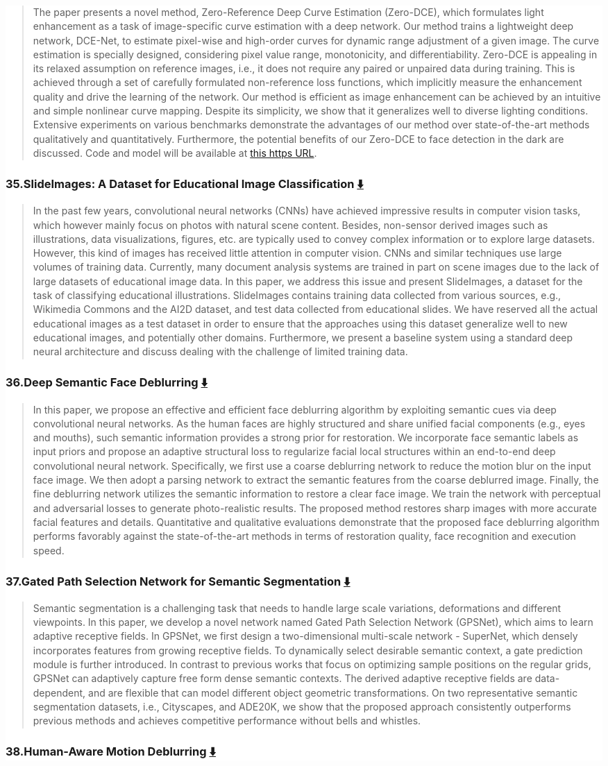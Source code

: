 >  The paper presents a novel method, Zero-Reference Deep Curve Estimation (Zero-DCE), which formulates light enhancement as a task of image-specific curve estimation with a deep network. Our method trains a lightweight deep network, DCE-Net, to estimate pixel-wise and high-order curves for dynamic range adjustment of a given image. The curve estimation is specially designed, considering pixel value range, monotonicity, and differentiability. Zero-DCE is appealing in its relaxed assumption on reference images, i.e., it does not require any paired or unpaired data during training. This is achieved through a set of carefully formulated non-reference loss functions, which implicitly measure the enhancement quality and drive the learning of the network. Our method is efficient as image enhancement can be achieved by an intuitive and simple nonlinear curve mapping. Despite its simplicity, we show that it generalizes well to diverse lighting conditions. Extensive experiments on various benchmarks demonstrate the advantages of our method over state-of-the-art methods qualitatively and quantitatively. Furthermore, the potential benefits of our Zero-DCE to face detection in the dark are discussed. Code and model will be available at <a class="link-external link-https" href="https://github.com/Li-Chongyi/Zero-DCE" rel="external noopener nofollow">this https URL</a>. 
### 35.SlideImages: A Dataset for Educational Image Classification  [ :arrow_down: ](https://arxiv.org/pdf/2001.06823.pdf)
>  In the past few years, convolutional neural networks (CNNs) have achieved impressive results in computer vision tasks, which however mainly focus on photos with natural scene content. Besides, non-sensor derived images such as illustrations, data visualizations, figures, etc. are typically used to convey complex information or to explore large datasets. However, this kind of images has received little attention in computer vision. CNNs and similar techniques use large volumes of training data. Currently, many document analysis systems are trained in part on scene images due to the lack of large datasets of educational image data. In this paper, we address this issue and present SlideImages, a dataset for the task of classifying educational illustrations. SlideImages contains training data collected from various sources, e.g., Wikimedia Commons and the AI2D dataset, and test data collected from educational slides. We have reserved all the actual educational images as a test dataset in order to ensure that the approaches using this dataset generalize well to new educational images, and potentially other domains. Furthermore, we present a baseline system using a standard deep neural architecture and discuss dealing with the challenge of limited training data. 
### 36.Deep Semantic Face Deblurring  [ :arrow_down: ](https://arxiv.org/pdf/2001.06822.pdf)
>  In this paper, we propose an effective and efficient face deblurring algorithm by exploiting semantic cues via deep convolutional neural networks. As the human faces are highly structured and share unified facial components (e.g., eyes and mouths), such semantic information provides a strong prior for restoration. We incorporate face semantic labels as input priors and propose an adaptive structural loss to regularize facial local structures within an end-to-end deep convolutional neural network. Specifically, we first use a coarse deblurring network to reduce the motion blur on the input face image. We then adopt a parsing network to extract the semantic features from the coarse deblurred image. Finally, the fine deblurring network utilizes the semantic information to restore a clear face image. We train the network with perceptual and adversarial losses to generate photo-realistic results. The proposed method restores sharp images with more accurate facial features and details. Quantitative and qualitative evaluations demonstrate that the proposed face deblurring algorithm performs favorably against the state-of-the-art methods in terms of restoration quality, face recognition and execution speed. 
### 37.Gated Path Selection Network for Semantic Segmentation  [ :arrow_down: ](https://arxiv.org/pdf/2001.06819.pdf)
>  Semantic segmentation is a challenging task that needs to handle large scale variations, deformations and different viewpoints. In this paper, we develop a novel network named Gated Path Selection Network (GPSNet), which aims to learn adaptive receptive fields. In GPSNet, we first design a two-dimensional multi-scale network - SuperNet, which densely incorporates features from growing receptive fields. To dynamically select desirable semantic context, a gate prediction module is further introduced. In contrast to previous works that focus on optimizing sample positions on the regular grids, GPSNet can adaptively capture free form dense semantic contexts. The derived adaptive receptive fields are data-dependent, and are flexible that can model different object geometric transformations. On two representative semantic segmentation datasets, i.e., Cityscapes, and ADE20K, we show that the proposed approach consistently outperforms previous methods and achieves competitive performance without bells and whistles. 
### 38.Human-Aware Motion Deblurring  [ :arrow_down: ](https://arxiv.org/pdf/2001.06816.pdf)